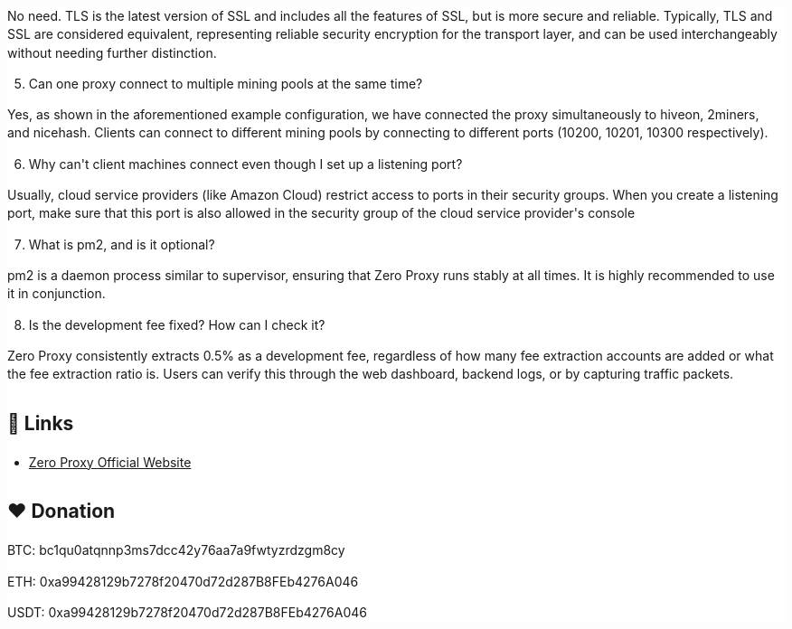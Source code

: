 No need. TLS is the latest version of SSL and includes all the features of SSL, but is more secure and reliable. Typically, TLS and SSL are considered equivalent, representing reliable security encryption for the transport layer, and can be used interchangeably without needing further distinction.

5. Can one proxy connect to multiple mining pools at the same time?

Yes, as shown in the aforementioned example configuration, we have connected the proxy simultaneously to hiveon, 2miners, and nicehash. Clients can connect to different mining pools by connecting to different ports (10200, 10201, 10300 respectively).

6. Why can't client machines connect even though I set up a listening port?

Usually, cloud service providers (like Amazon Cloud) restrict access to ports in their security groups. When you create a listening port, make sure that this port is also allowed in the security group of the cloud service provider's console

7. What is pm2, and is it optional?

pm2 is a daemon process similar to supervisor, ensuring that Zero Proxy runs stably at all times. It is highly recommended to use it in conjunction.

8. Is the development fee fixed? How can I check it?

Zero Proxy consistently extracts 0.5% as a development fee, regardless of how many fee extraction accounts are added or what the fee extraction ratio is. Users can verify this through the web dashboard, backend logs, or by capturing traffic packets.

## 🔗 Links

- [Zero Proxy Official Website](https://zeroproxy.app/)

## ❤️ Donation

BTC: bc1qu0atqnnp3ms7dcc42y76aa7a9fwtyzrdzgm8cy

ETH: 0xa99428129b7278f20470d72d287B8FEb4276A046

USDT: 0xa99428129b7278f20470d72d287B8FEb4276A046
